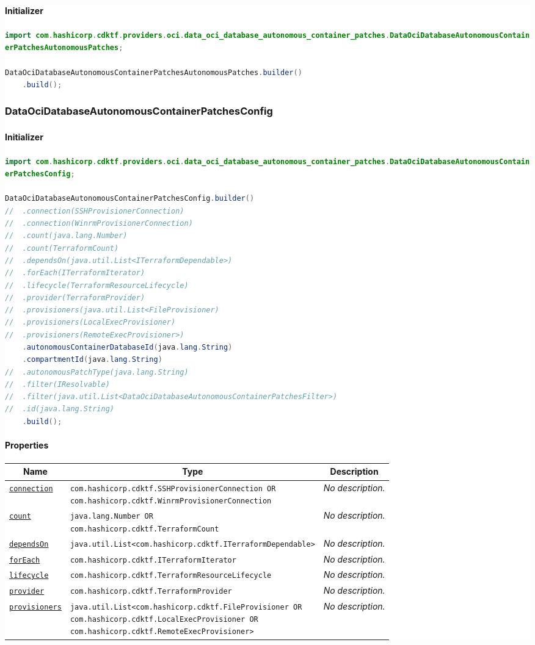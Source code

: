 #### Initializer <a name="Initializer" id="rhizo-co-terraform-provider-oci.dataOciDatabaseAutonomousContainerPatches.DataOciDatabaseAutonomousContainerPatchesAutonomousPatches.Initializer"></a>

```java
import com.hashicorp.cdktf.providers.oci.data_oci_database_autonomous_container_patches.DataOciDatabaseAutonomousContainerPatchesAutonomousPatches;

DataOciDatabaseAutonomousContainerPatchesAutonomousPatches.builder()
    .build();
```


### DataOciDatabaseAutonomousContainerPatchesConfig <a name="DataOciDatabaseAutonomousContainerPatchesConfig" id="rhizo-co-terraform-provider-oci.dataOciDatabaseAutonomousContainerPatches.DataOciDatabaseAutonomousContainerPatchesConfig"></a>

#### Initializer <a name="Initializer" id="rhizo-co-terraform-provider-oci.dataOciDatabaseAutonomousContainerPatches.DataOciDatabaseAutonomousContainerPatchesConfig.Initializer"></a>

```java
import com.hashicorp.cdktf.providers.oci.data_oci_database_autonomous_container_patches.DataOciDatabaseAutonomousContainerPatchesConfig;

DataOciDatabaseAutonomousContainerPatchesConfig.builder()
//  .connection(SSHProvisionerConnection)
//  .connection(WinrmProvisionerConnection)
//  .count(java.lang.Number)
//  .count(TerraformCount)
//  .dependsOn(java.util.List<ITerraformDependable>)
//  .forEach(ITerraformIterator)
//  .lifecycle(TerraformResourceLifecycle)
//  .provider(TerraformProvider)
//  .provisioners(java.util.List<FileProvisioner)
//  .provisioners(LocalExecProvisioner)
//  .provisioners(RemoteExecProvisioner>)
    .autonomousContainerDatabaseId(java.lang.String)
    .compartmentId(java.lang.String)
//  .autonomousPatchType(java.lang.String)
//  .filter(IResolvable)
//  .filter(java.util.List<DataOciDatabaseAutonomousContainerPatchesFilter>)
//  .id(java.lang.String)
    .build();
```

#### Properties <a name="Properties" id="Properties"></a>

| **Name** | **Type** | **Description** |
| --- | --- | --- |
| <code><a href="#rhizo-co-terraform-provider-oci.dataOciDatabaseAutonomousContainerPatches.DataOciDatabaseAutonomousContainerPatchesConfig.property.connection">connection</a></code> | <code>com.hashicorp.cdktf.SSHProvisionerConnection OR com.hashicorp.cdktf.WinrmProvisionerConnection</code> | *No description.* |
| <code><a href="#rhizo-co-terraform-provider-oci.dataOciDatabaseAutonomousContainerPatches.DataOciDatabaseAutonomousContainerPatchesConfig.property.count">count</a></code> | <code>java.lang.Number OR com.hashicorp.cdktf.TerraformCount</code> | *No description.* |
| <code><a href="#rhizo-co-terraform-provider-oci.dataOciDatabaseAutonomousContainerPatches.DataOciDatabaseAutonomousContainerPatchesConfig.property.dependsOn">dependsOn</a></code> | <code>java.util.List<com.hashicorp.cdktf.ITerraformDependable></code> | *No description.* |
| <code><a href="#rhizo-co-terraform-provider-oci.dataOciDatabaseAutonomousContainerPatches.DataOciDatabaseAutonomousContainerPatchesConfig.property.forEach">forEach</a></code> | <code>com.hashicorp.cdktf.ITerraformIterator</code> | *No description.* |
| <code><a href="#rhizo-co-terraform-provider-oci.dataOciDatabaseAutonomousContainerPatches.DataOciDatabaseAutonomousContainerPatchesConfig.property.lifecycle">lifecycle</a></code> | <code>com.hashicorp.cdktf.TerraformResourceLifecycle</code> | *No description.* |
| <code><a href="#rhizo-co-terraform-provider-oci.dataOciDatabaseAutonomousContainerPatches.DataOciDatabaseAutonomousContainerPatchesConfig.property.provider">provider</a></code> | <code>com.hashicorp.cdktf.TerraformProvider</code> | *No description.* |
| <code><a href="#rhizo-co-terraform-provider-oci.dataOciDatabaseAutonomousContainerPatches.DataOciDatabaseAutonomousContainerPatchesConfig.property.provisioners">provisioners</a></code> | <code>java.util.List<com.hashicorp.cdktf.FileProvisioner OR com.hashicorp.cdktf.LocalExecProvisioner OR com.hashicorp.cdktf.RemoteExecProvisioner></code> | *No description.* |